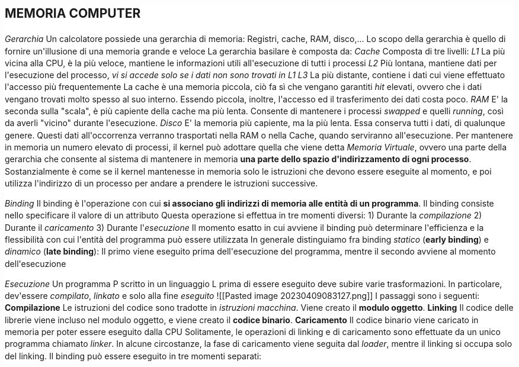 **MEMORIA COMPUTER**
---
*Gerarchia*
	Un calcolatore possiede una gerarchia di memoria:
	Registri, cache, RAM, disco,...
	Lo scopo della gerarchia è quello di fornire un'illusione di una memoria grande e veloce
	La gerarchia basilare è composta da:
	*Cache*
		Composta di tre livelli:
		*L1*
			La più vicina alla CPU, è la più veloce, mantiene le informazioni utili all'esecuzione di tutti i processi
		*L2*
			Più lontana, mantiene dati per l'esecuzione del processo, *vi si accede solo se i dati non sono trovati in L1*
		*L3*
			La più distante, contiene i dati cui viene effettuato l'accesso più frequentemente
		La cache è una memoria piccola, ciò fa sì che vengano garantiti *hit* elevati, ovvero che i dati vengano trovati molto spesso al suo interno. Essendo piccola, inoltre, l'accesso ed il trasferimento dei dati costa poco.
	*RAM*
		E' la seconda sulla "scala", è più capiente della cache ma più lenta. Consente di mantenere i processi *swapped* e quelli *running*, così da averli "vicino" durante l'esecuzione.
	*Disco*
		E' la memoria più capiente, ma la più lenta. Essa conserva tutti i dati, di qualunque genere. Questi dati all'occorrenza verranno trasportati nella RAM o nella Cache, quando serviranno all'esecuzione.
	Per mantenere in memoria un numero elevato di processi, il kernel può adottare quella che viene detta *Memoria Virtuale*, ovvero una parte della gerarchia che consente al sistema di mantenere in memoria **una parte dello spazio d'indirizzamento di ogni processo**. Sostanzialmente è come se il kernel mantenesse in memoria solo le istruzioni che devono essere eseguite al momento, e poi utilizza l'indirizzo di un processo per andare a prendere le istruzioni successive.

*Binding*
	Il binding è l'operazione con cui **si associano gli indirizzi di memoria alle entità di un programma**. Il binding consiste nello specificare il valore di un attributo
	Questa operazione si effettua in tre momenti diversi:
	1) Durante la *compilazione*
	2) Durante il *caricamento*
	3) Durante l'*esecuzione*
	Il momento esatto in cui avviene il binding può determinare l'efficienza e la flessibilità con cui l'entità del programma può essere utilizzata
	In generale distinguiamo fra binding *statico* (**early binding**) e *dinamico* (**late binding**):
		Il primo viene eseguito prima dell'esecuzione del programma, mentre il secondo avviene al momento dell'esecuzione

*Esecuzione*
	Un programma P scritto in un linguaggio L prima di essere eseguito deve subire varie trasformazioni.
	In particolare, dev'essere *compilato*, *linkato* e solo alla fine *eseguito*
	![[Pasted image 20230409083127.png]]
	I passaggi sono i seguenti: 
	**Compilazione**
		Le istruzioni del codice sono tradotte in *istruzioni macchina*. Viene creato il **modulo oggetto**.
	**Linking**
		Il codice delle librerie viene incluso nel modulo oggetto, e viene creato il **codice binario**.
	**Caricamento**
		Il codice binario viene caricato in memoria per poter essere eseguito dalla CPU
	Solitamente, le operazioni di linking e di caricamento sono effettuate da un unico programma chiamato *linker*.
	In alcune circostanze, la fase di caricamento viene seguita dal *loader*, mentre il linking si occupa solo del linking.
	Il binding può essere eseguito in tre momenti separati:
